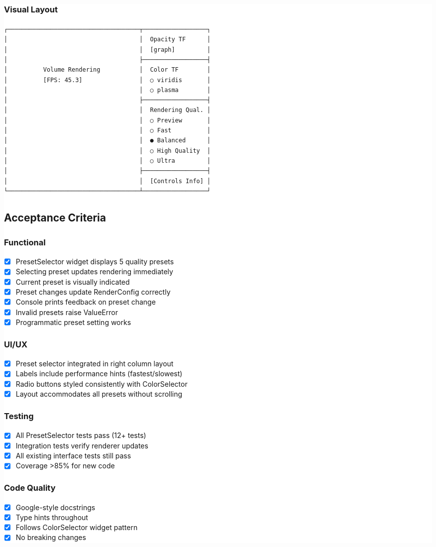 ### Visual Layout

```
┌─────────────────────────────────────┬──────────────────┐
│                                     │  Opacity TF      │
│                                     │  [graph]         │
│                                     ├──────────────────┤
│          Volume Rendering           │  Color TF        │
│          [FPS: 45.3]                │  ○ viridis       │
│                                     │  ○ plasma        │
│                                     ├──────────────────┤
│                                     │  Rendering Qual. │
│                                     │  ○ Preview       │
│                                     │  ○ Fast          │
│                                     │  ● Balanced      │
│                                     │  ○ High Quality  │
│                                     │  ○ Ultra         │
│                                     ├──────────────────┤
│                                     │  [Controls Info] │
└─────────────────────────────────────┴──────────────────┘
```

## Acceptance Criteria

### Functional
- [x] PresetSelector widget displays 5 quality presets
- [x] Selecting preset updates rendering immediately
- [x] Current preset is visually indicated
- [x] Preset changes update RenderConfig correctly
- [x] Console prints feedback on preset change
- [x] Invalid presets raise ValueError
- [x] Programmatic preset setting works

### UI/UX
- [x] Preset selector integrated in right column layout
- [x] Labels include performance hints (fastest/slowest)
- [x] Radio buttons styled consistently with ColorSelector
- [x] Layout accommodates all presets without scrolling

### Testing
- [x] All PresetSelector tests pass (12+ tests)
- [x] Integration tests verify renderer updates
- [x] All existing interface tests still pass
- [x] Coverage >85% for new code

### Code Quality
- [x] Google-style docstrings
- [x] Type hints throughout
- [x] Follows ColorSelector widget pattern
- [x] No breaking changes
